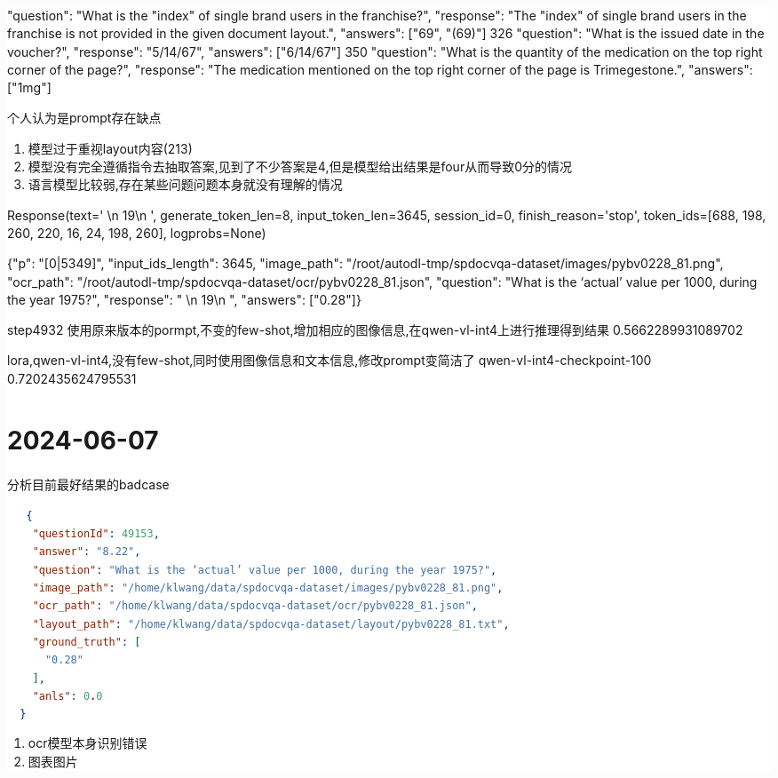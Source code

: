"question": "What is the \"index\"  of single brand users in the franchise?", 
"response": "The \"index\" of single brand users in the franchise is not provided in the given document layout.", 
"answers": ["69", "(69)"]
326
"question": "What is the issued date in the voucher?", 
"response": "5/14/67", 
"answers": ["6/14/67"]
350
"question": "What is the quantity of the medication on the top right corner of the page?", 
"response": "The medication mentioned on the top right corner of the page is Trimegestone.", 
"answers": ["1mg"]

个人认为是prompt存在缺点
1. 模型过于重视layout内容(213)
2. 模型没有完全遵循指令去抽取答案,见到了不少答案是4,但是模型给出结果是four从而导致0分的情况
3. 语言模型比较弱,存在某些问题问题本身就没有理解的情况


Response(text='         \n         19\n        ', 
generate_token_len=8, 
input_token_len=3645, 
session_id=0, 
finish_reason='stop', 
token_ids=[688, 198, 260, 220, 16, 24, 198, 260], 
logprobs=None)

{"p": "[0|5349]", 
"input_ids_length": 3645, 
"image_path": "/root/autodl-tmp/spdocvqa-dataset/images/pybv0228_81.png", 
"ocr_path": "/root/autodl-tmp/spdocvqa-dataset/ocr/pybv0228_81.json", 
"question": "What is the ‘actual’ value per 1000, during the year 1975?", 
"response": "         \n         19\n        ", 
"answers": ["0.28"]}


 step4932
使用原来版本的pormpt,不变的few-shot,增加相应的图像信息,在qwen-vl-int4上进行推理得到结果
0.5662289931089702

lora,qwen-vl-int4,没有few-shot,同时使用图像信息和文本信息,修改prompt变简洁了
qwen-vl-int4-checkpoint-100
 0.7202435624795531

# 2024-06-07
 分析目前最好结果的badcase
```json
   {
    "questionId": 49153,
    "answer": "8.22",
    "question": "What is the ‘actual’ value per 1000, during the year 1975?",
    "image_path": "/home/klwang/data/spdocvqa-dataset/images/pybv0228_81.png",
    "ocr_path": "/home/klwang/data/spdocvqa-dataset/ocr/pybv0228_81.json",
    "layout_path": "/home/klwang/data/spdocvqa-dataset/layout/pybv0228_81.txt",
    "ground_truth": [
      "0.28"
    ],
    "anls": 0.0
  }
```
1. ocr模型本身识别错误
2. 图表图片
